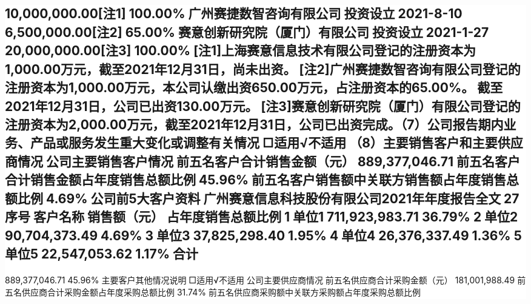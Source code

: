 10,000,000.00[注1]
100.00%
广州赛捷数智咨询有限公司
投资设立
2021-8-10
6,500,000.00[注2]
65.00%
赛意创新研究院（厦门）有限公司
投资设立
2021-1-27
20,000,000.00[注3]
100.00%
[注1]上海赛意信息技术有限公司登记的注册资本为1,000.00万元，截至2021年12月31日，尚未出资。
[注2]广州赛捷数智咨询有限公司登记的注册资本为1,000.00万元，本公司认缴出资650.00万元，占注册资本的65.00%。
截至2021年12月31日，公司已出资130.00万元。
[注3]赛意创新研究院（厦门）有限公司登记的注册资本为2,000.00万元，截至2021年12月31日，公司已出资完成。（7）公司报告期内业务、产品或服务发生重大变化或调整有关情况
□适用√不适用
（8）主要销售客户和主要供应商情况
公司主要销售客户情况
前五名客户合计销售金额（元）
889,377,046.71
前五名客户合计销售金额占年度销售总额比例
45.96%
前五名客户销售额中关联方销售额占年度销售总额比例
4.69%
公司前5大客户资料
广州赛意信息科技股份有限公司2021年年度报告全文
27
序号
客户名称
销售额（元）
占年度销售总额比例
1
单位1
711,923,983.71
36.79%
2
单位2
90,704,373.49
4.69%
3
单位3
37,825,298.40
1.95%
4
单位4
26,376,337.49
1.36%
5
单位5
22,547,053.62
1.17%
合计
--
889,377,046.71
45.96%
主要客户其他情况说明
□适用√不适用
公司主要供应商情况
前五名供应商合计采购金额（元）
181,001,988.49
前五名供应商合计采购金额占年度采购总额比例
31.74%
前五名供应商采购额中关联方采购额占年度采购总额比例
